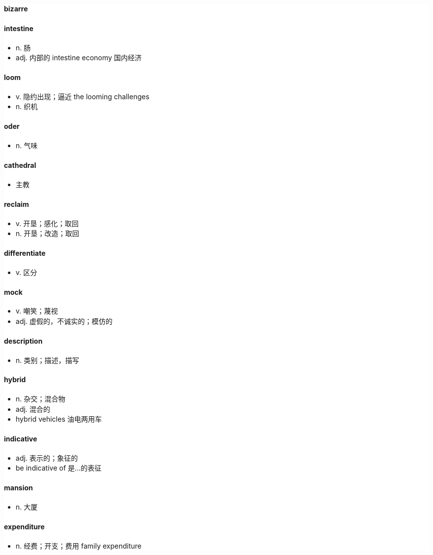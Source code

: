 #### bizarre

#### intestine

* n. 肠
* adj. 内部的    intestine economy 国内经济

#### loom

* v. 隐约出现；逼近   the looming challenges
* n. 织机

#### oder

* n. 气味

#### cathedral

* 主教

#### reclaim

* v. 开垦；感化；取回
* n. 开垦；改造；取回

#### differentiate

* v. 区分

#### mock

* v. 嘲笑；蔑视
* adj. 虚假的，不诚实的；模仿的

#### description

* n. 类别；描述，描写

#### hybrid

* n. 杂交；混合物
* adj. 混合的
* hybrid vehicles 油电两用车

#### indicative

* adj. 表示的；象征的
* be indicative of 是...的表征

#### mansion

* n. 大厦

#### expenditure

* n. 经费；开支；费用 		family expenditure

